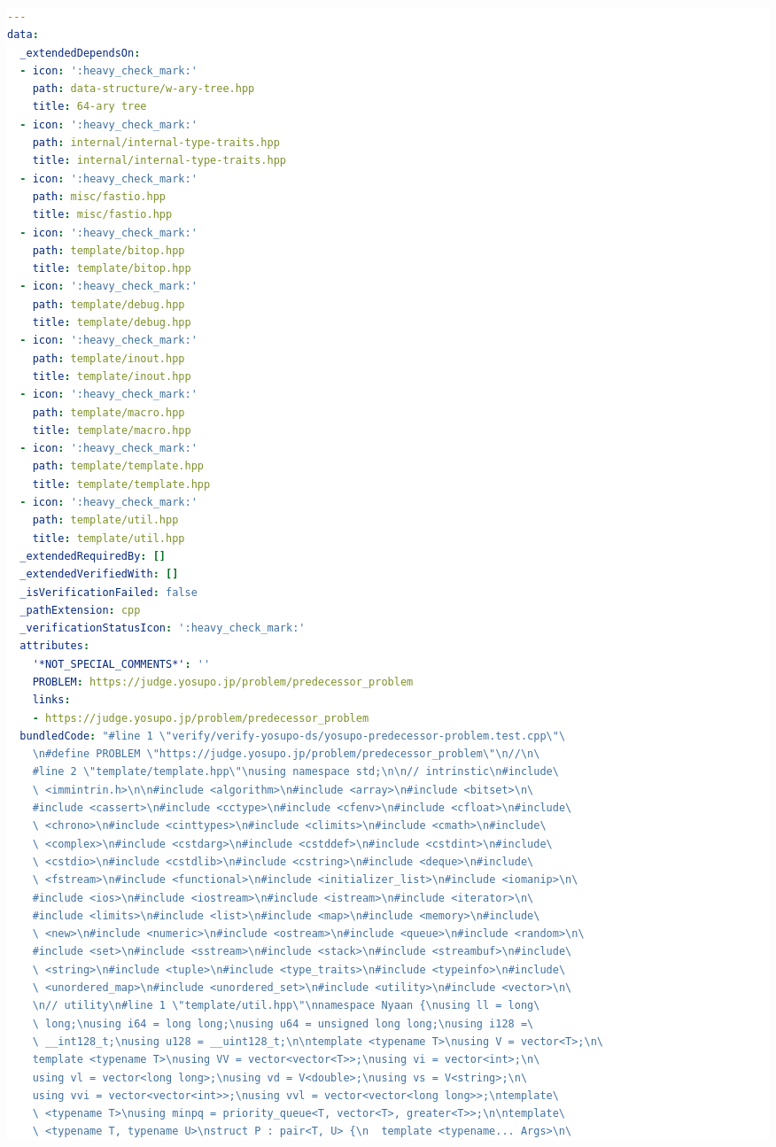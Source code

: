 ```yaml
---
data:
  _extendedDependsOn:
  - icon: ':heavy_check_mark:'
    path: data-structure/w-ary-tree.hpp
    title: 64-ary tree
  - icon: ':heavy_check_mark:'
    path: internal/internal-type-traits.hpp
    title: internal/internal-type-traits.hpp
  - icon: ':heavy_check_mark:'
    path: misc/fastio.hpp
    title: misc/fastio.hpp
  - icon: ':heavy_check_mark:'
    path: template/bitop.hpp
    title: template/bitop.hpp
  - icon: ':heavy_check_mark:'
    path: template/debug.hpp
    title: template/debug.hpp
  - icon: ':heavy_check_mark:'
    path: template/inout.hpp
    title: template/inout.hpp
  - icon: ':heavy_check_mark:'
    path: template/macro.hpp
    title: template/macro.hpp
  - icon: ':heavy_check_mark:'
    path: template/template.hpp
    title: template/template.hpp
  - icon: ':heavy_check_mark:'
    path: template/util.hpp
    title: template/util.hpp
  _extendedRequiredBy: []
  _extendedVerifiedWith: []
  _isVerificationFailed: false
  _pathExtension: cpp
  _verificationStatusIcon: ':heavy_check_mark:'
  attributes:
    '*NOT_SPECIAL_COMMENTS*': ''
    PROBLEM: https://judge.yosupo.jp/problem/predecessor_problem
    links:
    - https://judge.yosupo.jp/problem/predecessor_problem
  bundledCode: "#line 1 \"verify/verify-yosupo-ds/yosupo-predecessor-problem.test.cpp\"\
    \n#define PROBLEM \"https://judge.yosupo.jp/problem/predecessor_problem\"\n//\n\
    #line 2 \"template/template.hpp\"\nusing namespace std;\n\n// intrinstic\n#include\
    \ <immintrin.h>\n\n#include <algorithm>\n#include <array>\n#include <bitset>\n\
    #include <cassert>\n#include <cctype>\n#include <cfenv>\n#include <cfloat>\n#include\
    \ <chrono>\n#include <cinttypes>\n#include <climits>\n#include <cmath>\n#include\
    \ <complex>\n#include <cstdarg>\n#include <cstddef>\n#include <cstdint>\n#include\
    \ <cstdio>\n#include <cstdlib>\n#include <cstring>\n#include <deque>\n#include\
    \ <fstream>\n#include <functional>\n#include <initializer_list>\n#include <iomanip>\n\
    #include <ios>\n#include <iostream>\n#include <istream>\n#include <iterator>\n\
    #include <limits>\n#include <list>\n#include <map>\n#include <memory>\n#include\
    \ <new>\n#include <numeric>\n#include <ostream>\n#include <queue>\n#include <random>\n\
    #include <set>\n#include <sstream>\n#include <stack>\n#include <streambuf>\n#include\
    \ <string>\n#include <tuple>\n#include <type_traits>\n#include <typeinfo>\n#include\
    \ <unordered_map>\n#include <unordered_set>\n#include <utility>\n#include <vector>\n\
    \n// utility\n#line 1 \"template/util.hpp\"\nnamespace Nyaan {\nusing ll = long\
    \ long;\nusing i64 = long long;\nusing u64 = unsigned long long;\nusing i128 =\
    \ __int128_t;\nusing u128 = __uint128_t;\n\ntemplate <typename T>\nusing V = vector<T>;\n\
    template <typename T>\nusing VV = vector<vector<T>>;\nusing vi = vector<int>;\n\
    using vl = vector<long long>;\nusing vd = V<double>;\nusing vs = V<string>;\n\
    using vvi = vector<vector<int>>;\nusing vvl = vector<vector<long long>>;\ntemplate\
    \ <typename T>\nusing minpq = priority_queue<T, vector<T>, greater<T>>;\n\ntemplate\
    \ <typename T, typename U>\nstruct P : pair<T, U> {\n  template <typename... Args>\n\
```